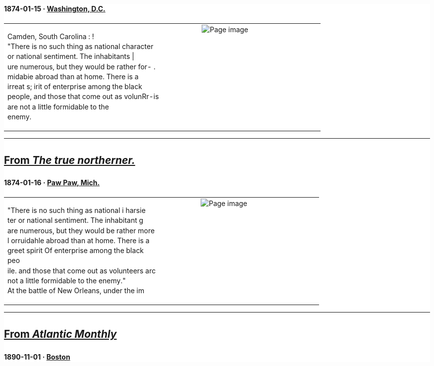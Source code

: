 #### 1874-01-15 &middot; [Washington, D.C.](http://dbpedia.org/resource/Washington%2C_D.C.)

<table style="width: 100%;"><tr><td style="width: 50%">

  
Camden, South Carolina : !  
&quot;There is no such thing as national character  
or national sentiment. The inhabitants |  
ure numerous, but they would be rather for- .  
midabie abroad than at home. There is a  
irreat s; irit of enterprise among the black  
people, and those that come out as volunRr-is  
are not a little formidable to the  
enemy.
</td><td style="width: 50%; max-height: 75%; margin: auto; display: block;">
<img alt="Page image" src="https://tile.loc.gov/image-services/iiif/service:ndnp:dlc:batch_dlc_elf_ver03:data:sn84026753:00415620391:1874011501:0446/pct:2.757851107922844,36.71736823487796,14.517243211647802,4.323389537397319/!600,600/0/default.jpg"/>
</td>
</tr></table>

---

## [From _The true northerner._](https://www.loc.gov/resource/sn85033781/1874-01-16/ed-1/?sp=3)

#### 1874-01-16 &middot; [Paw Paw, Mich.](http://dbpedia.org/resource/Paw_Paw%2C_Michigan)

<table style="width: 100%;"><tr><td style="width: 50%">

  
&quot;There is no such thing as national i harsie­  
ter or national sentiment. The inhabitant g  
are numerous, but they would be rather more  
l orruidahle abroad than at home. There is a  
greet spirit Of enterprise among the black peo­  
ile. and those that come out as volunteers arc  
not a little formidable to the enemy.&quot;  
At the battle of New Orleans, under the im
</td><td style="width: 50%; max-height: 75%; margin: auto; display: block;">
<img alt="Page image" src="https://tile.loc.gov/image-services/iiif/service:ndnp:mimtptc:batch_mimtptc_gaylord_ver02:data:sn85033781:00296023747:1874011601:0333/pct:5.01268088915411,31.281368431834476,14.038490228256006,3.3596230666803235/!600,600/0/default.jpg"/>
</td>
</tr></table>

---

## [From _Atlantic Monthly_](https://archive.org/details/sim_atlantic_1890-11_66_397/page/n36/mode/1up?view=theater)

#### 1890-11-01 &middot; [Boston](http://dbpedia.org/resource/Boston)
